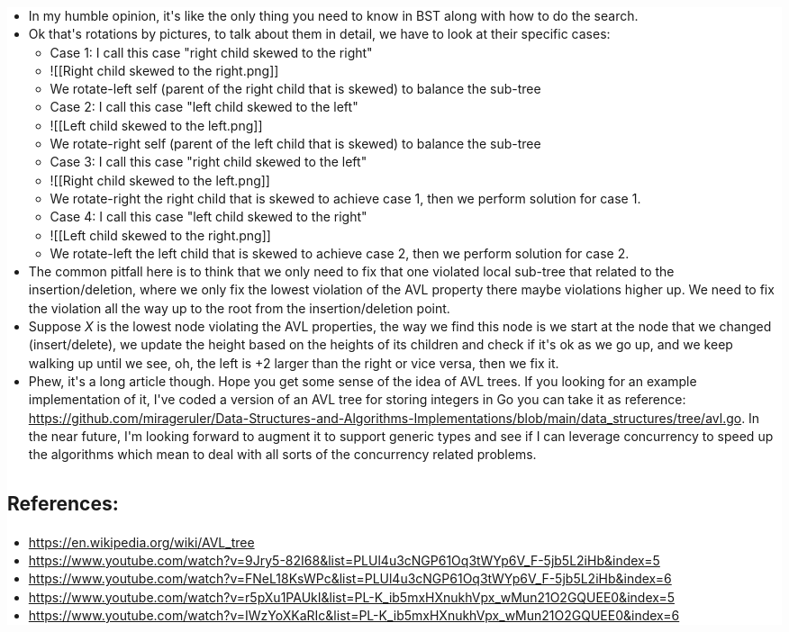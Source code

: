 - In my humble opinion, it's like the only thing you need to know in BST along with how to do the search.
- Ok that's rotations by pictures, to talk about them in detail, we have to look at their specific cases:
	- Case 1: I call this case "right child skewed to the right"
	- ![[Right child skewed to the right.png]]
	- We rotate-left self (parent of the right child that is skewed) to balance the sub-tree
	- Case 2: I call this case "left child skewed to the left"
	- ![[Left child skewed to the left.png]]
	- We rotate-right self (parent of the left child that is skewed) to balance the sub-tree
	 - Case 3: I call this case "right child skewed to the left"
	 - ![[Right child skewed to the left.png]]
	 - We rotate-right the right child that is skewed to achieve case 1, then we perform solution for case 1.
	 - Case 4: I call this case "left child skewed to the right"
	 - ![[Left child skewed to the right.png]]
	 - We rotate-left the left child that is skewed to achieve case 2, then we perform solution for case 2.
- The common pitfall here is to think that we only need to fix that one violated local sub-tree that related to the insertion/deletion, where we only fix the lowest violation of the AVL property there maybe violations higher up. We need to fix the violation all the way up to the root from the insertion/deletion point.
- Suppose $X$ is the lowest node violating the AVL properties, the way we find this node is we start at the node that we changed (insert/delete), we update the height based on the heights of its children and check if it's ok as we go up, and we keep walking up until we see, oh, the left is $+2$ larger than the right or vice versa, then we fix it.
- Phew, it's a long article though. Hope you get some sense of the idea of AVL trees. If you looking for an example implementation of it, I've coded a version of an AVL tree for storing integers in Go you can take it as reference: https://github.com/mirageruler/Data-Structures-and-Algorithms-Implementations/blob/main/data_structures/tree/avl.go. In the near future, I'm looking forward to augment it to support generic types and see if I can leverage concurrency to speed up the algorithms which mean to deal with all sorts of the concurrency related problems.


## References:
- https://en.wikipedia.org/wiki/AVL_tree
- https://www.youtube.com/watch?v=9Jry5-82I68&list=PLUl4u3cNGP61Oq3tWYp6V_F-5jb5L2iHb&index=5
- https://www.youtube.com/watch?v=FNeL18KsWPc&list=PLUl4u3cNGP61Oq3tWYp6V_F-5jb5L2iHb&index=6
- https://www.youtube.com/watch?v=r5pXu1PAUkI&list=PL-K_ib5mxHXnukhVpx_wMun21O2GQUEE0&index=5
- https://www.youtube.com/watch?v=IWzYoXKaRIc&list=PL-K_ib5mxHXnukhVpx_wMun21O2GQUEE0&index=6
